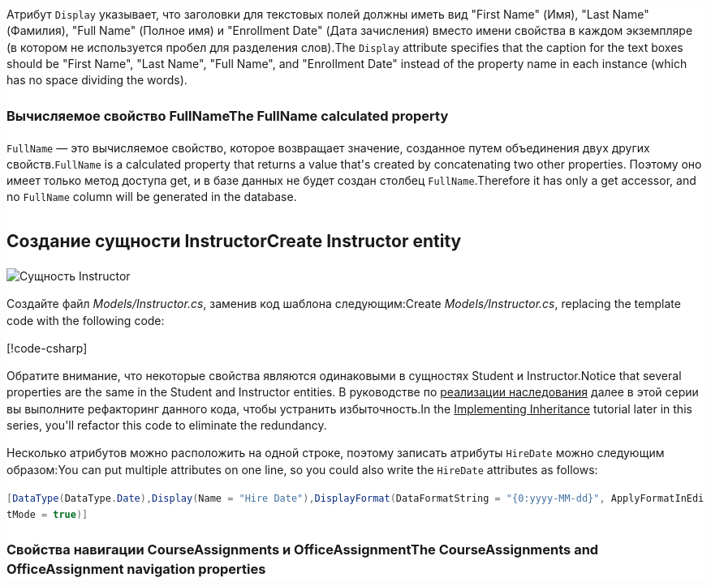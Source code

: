 <span data-ttu-id="62e8c-200">Атрибут `Display` указывает, что заголовки для текстовых полей должны иметь вид "First Name" (Имя), "Last Name" (Фамилия), "Full Name" (Полное имя) и "Enrollment Date" (Дата зачисления) вместо имени свойства в каждом экземпляре (в котором не используется пробел для разделения слов).</span><span class="sxs-lookup"><span data-stu-id="62e8c-200">The `Display` attribute specifies that the caption for the text boxes should be "First Name", "Last Name", "Full Name", and "Enrollment Date" instead of the property name in each instance (which has no space dividing the words).</span></span>

### <a name="the-fullname-calculated-property"></a><span data-ttu-id="62e8c-201">Вычисляемое свойство FullName</span><span class="sxs-lookup"><span data-stu-id="62e8c-201">The FullName calculated property</span></span>

<span data-ttu-id="62e8c-202">`FullName` — это вычисляемое свойство, которое возвращает значение, созданное путем объединения двух других свойств.</span><span class="sxs-lookup"><span data-stu-id="62e8c-202">`FullName` is a calculated property that returns a value that's created by concatenating two other properties.</span></span> <span data-ttu-id="62e8c-203">Поэтому оно имеет только метод доступа get, и в базе данных не будет создан столбец `FullName`.</span><span class="sxs-lookup"><span data-stu-id="62e8c-203">Therefore it has only a get accessor, and no `FullName` column will be generated in the database.</span></span>

## <a name="create-instructor-entity"></a><span data-ttu-id="62e8c-204">Создание сущности Instructor</span><span class="sxs-lookup"><span data-stu-id="62e8c-204">Create Instructor entity</span></span>

![Сущность Instructor](complex-data-model/_static/instructor-entity.png)

<span data-ttu-id="62e8c-206">Создайте файл *Models/Instructor.cs*, заменив код шаблона следующим:</span><span class="sxs-lookup"><span data-stu-id="62e8c-206">Create *Models/Instructor.cs*, replacing the template code with the following code:</span></span>

[!code-csharp[](intro/samples/cu/Models/Instructor.cs?name=snippet_BeforeInheritance)]

<span data-ttu-id="62e8c-207">Обратите внимание, что некоторые свойства являются одинаковыми в сущностях Student и Instructor.</span><span class="sxs-lookup"><span data-stu-id="62e8c-207">Notice that several properties are the same in the Student and Instructor entities.</span></span> <span data-ttu-id="62e8c-208">В руководстве по [реализации наследования](inheritance.md) далее в этой серии вы выполните рефакторинг данного кода, чтобы устранить избыточность.</span><span class="sxs-lookup"><span data-stu-id="62e8c-208">In the [Implementing Inheritance](inheritance.md) tutorial later in this series, you'll refactor this code to eliminate the redundancy.</span></span>

<span data-ttu-id="62e8c-209">Несколько атрибутов можно расположить на одной строке, поэтому записать атрибуты `HireDate` можно следующим образом:</span><span class="sxs-lookup"><span data-stu-id="62e8c-209">You can put multiple attributes on one line, so you could also write the `HireDate` attributes as follows:</span></span>

```csharp
[DataType(DataType.Date),Display(Name = "Hire Date"),DisplayFormat(DataFormatString = "{0:yyyy-MM-dd}", ApplyFormatInEditMode = true)]
```

### <a name="the-courseassignments-and-officeassignment-navigation-properties"></a><span data-ttu-id="62e8c-210">Свойства навигации CourseAssignments и OfficeAssignment</span><span class="sxs-lookup"><span data-stu-id="62e8c-210">The CourseAssignments and OfficeAssignment navigation properties</span></span>
